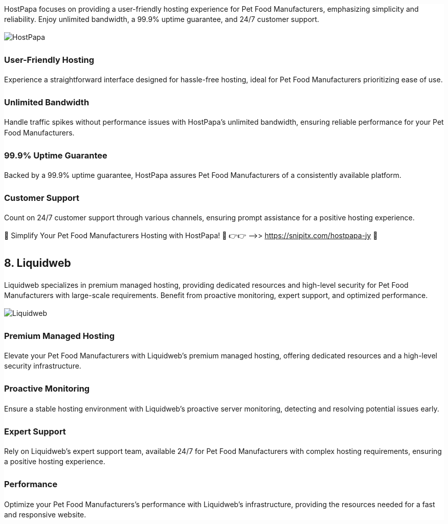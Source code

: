 HostPapa focuses on providing a user-friendly hosting experience for Pet Food Manufacturers, emphasizing simplicity and reliability. Enjoy unlimited bandwidth, a 99.9% uptime guarantee, and 24/7 customer support.

![HostPapa](https://i.imgur.com/ouDTkvl.jpeg "HostPapa Hosting")

### User-Friendly Hosting
Experience a straightforward interface designed for hassle-free hosting, ideal for Pet Food Manufacturers prioritizing ease of use.

### Unlimited Bandwidth
Handle traffic spikes without performance issues with HostPapa’s unlimited bandwidth, ensuring reliable performance for your Pet Food Manufacturers.

### 99.9% Uptime Guarantee
Backed by a 99.9% uptime guarantee, HostPapa assures Pet Food Manufacturers of a consistently available platform.

### Customer Support
Count on 24/7 customer support through various channels, ensuring prompt assistance for a positive hosting experience.

🌈 Simplify Your Pet Food Manufacturers Hosting with HostPapa! 🚀
👉👉 -->> https://snipitx.com/hostpapa-jy 🚀

## 8. Liquidweb

Liquidweb specializes in premium managed hosting, providing dedicated resources and high-level security for Pet Food Manufacturers with large-scale requirements. Benefit from proactive monitoring, expert support, and optimized performance.

![Liquidweb](https://i.imgur.com/4IvT9SC.jpeg "Liquidweb Hosting")

### Premium Managed Hosting
Elevate your Pet Food Manufacturers with Liquidweb’s premium managed hosting, offering dedicated resources and a high-level security infrastructure.

### Proactive Monitoring
Ensure a stable hosting environment with Liquidweb’s proactive server monitoring, detecting and resolving potential issues early.

### Expert Support
Rely on Liquidweb’s expert support team, available 24/7 for Pet Food Manufacturers with complex hosting requirements, ensuring a positive hosting experience.

### Performance
Optimize your Pet Food Manufacturers’s performance with Liquidweb’s infrastructure, providing the resources needed for a fast and responsive website.
